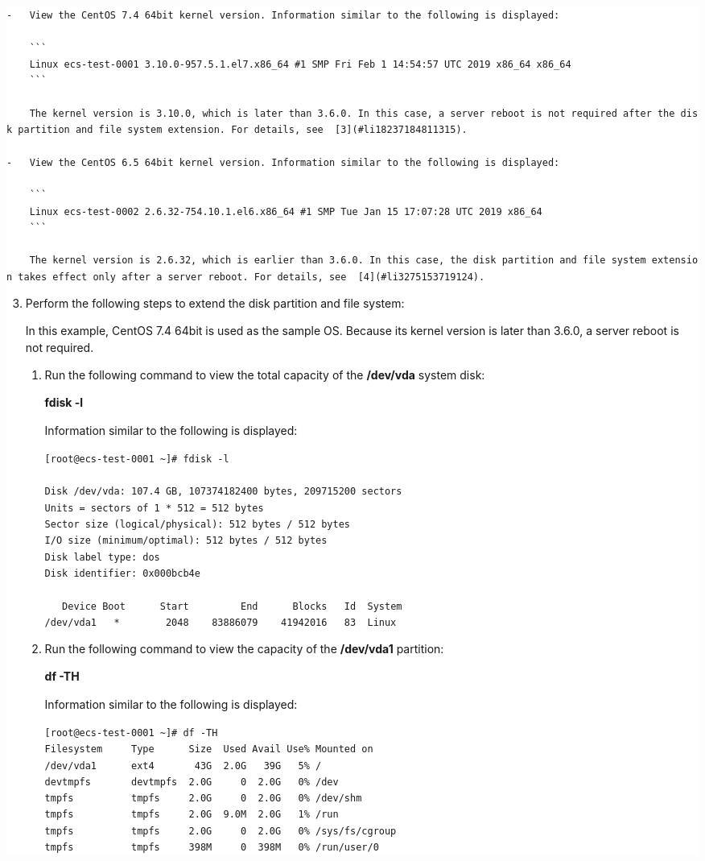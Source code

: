     -   View the CentOS 7.4 64bit kernel version. Information similar to the following is displayed:

        ```
        Linux ecs-test-0001 3.10.0-957.5.1.el7.x86_64 #1 SMP Fri Feb 1 14:54:57 UTC 2019 x86_64 x86_64 
        ```

        The kernel version is 3.10.0, which is later than 3.6.0. In this case, a server reboot is not required after the disk partition and file system extension. For details, see  [3](#li18237184811315).

    -   View the CentOS 6.5 64bit kernel version. Information similar to the following is displayed:

        ```
        Linux ecs-test-0002 2.6.32-754.10.1.el6.x86_64 #1 SMP Tue Jan 15 17:07:28 UTC 2019 x86_64
        ```

        The kernel version is 2.6.32, which is earlier than 3.6.0. In this case, the disk partition and file system extension takes effect only after a server reboot. For details, see  [4](#li3275153719124).

3.  <a name="li18237184811315"></a>Perform the following steps to extend the disk partition and file system:

    In this example, CentOS 7.4 64bit is used as the sample OS. Because its kernel version is later than 3.6.0, a server reboot is not required.

    1.  Run the following command to view the total capacity of the  **/dev/vda**  system disk:

        **fdisk -l**

        Information similar to the following is displayed:

        ```
        [root@ecs-test-0001 ~]# fdisk -l
        
        Disk /dev/vda: 107.4 GB, 107374182400 bytes, 209715200 sectors
        Units = sectors of 1 * 512 = 512 bytes
        Sector size (logical/physical): 512 bytes / 512 bytes
        I/O size (minimum/optimal): 512 bytes / 512 bytes
        Disk label type: dos
        Disk identifier: 0x000bcb4e
        
           Device Boot      Start         End      Blocks   Id  System
        /dev/vda1   *        2048    83886079    41942016   83  Linux
        ```

    2.  Run the following command to view the capacity of the  **/dev/vda1**  partition:

        **df -TH**

        Information similar to the following is displayed:

        ```
        [root@ecs-test-0001 ~]# df -TH
        Filesystem     Type      Size  Used Avail Use% Mounted on
        /dev/vda1      ext4       43G  2.0G   39G   5% /
        devtmpfs       devtmpfs  2.0G     0  2.0G   0% /dev
        tmpfs          tmpfs     2.0G     0  2.0G   0% /dev/shm
        tmpfs          tmpfs     2.0G  9.0M  2.0G   1% /run
        tmpfs          tmpfs     2.0G     0  2.0G   0% /sys/fs/cgroup
        tmpfs          tmpfs     398M     0  398M   0% /run/user/0
        ```
